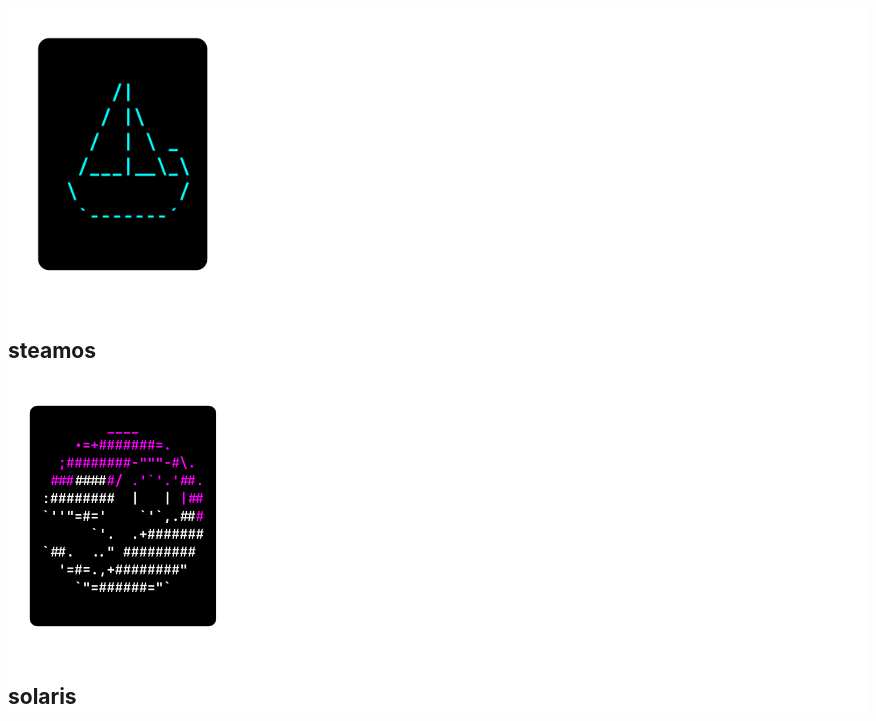 <img src="./assets/logos/solus.svg" width="230">

## steamos
<img src="./assets/logos/steamos.svg" width="230">

## solaris